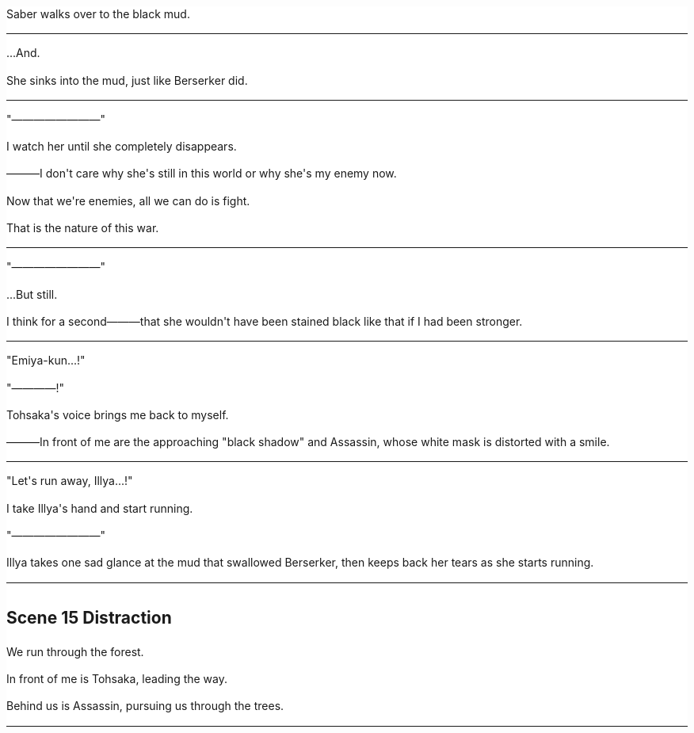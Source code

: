 Saber walks over to the black mud.  
  
---  
  
...And.  
  
She sinks into the mud, just like Berserker did.  
  
---  
  
"――――――――"  
  
I watch her until she completely disappears.  
  
―――I don't care why she's still in this world or why she's my enemy now.  
  
Now that we're enemies, all we can do is fight.  
  
That is the nature of this war.  
  
---  
  
"――――――――"  
  
...But still.  
  
I think for a second―――that she wouldn't have been stained black like that if I had been stronger.  
  
---  
  
"Emiya-kun...!"  
  
"――――!"  
  
Tohsaka's voice brings me back to myself.  
  
―――In front of me are the approaching "black shadow" and Assassin, whose white mask is distorted with a smile.  
  
---  
  
"Let's run away, Illya...!"  
  
I take Illya's hand and start running.  
  
"――――――――"  
  
Illya takes one sad glance at the mud that swallowed Berserker, then keeps back her tears as she starts running.  
  
---  
  
## Scene 15 Distraction  
  
  
  
We run through the forest.  
  
In front of me is Tohsaka, leading the way.  
  
Behind us is Assassin, pursuing us through the trees.  
  
---  
  